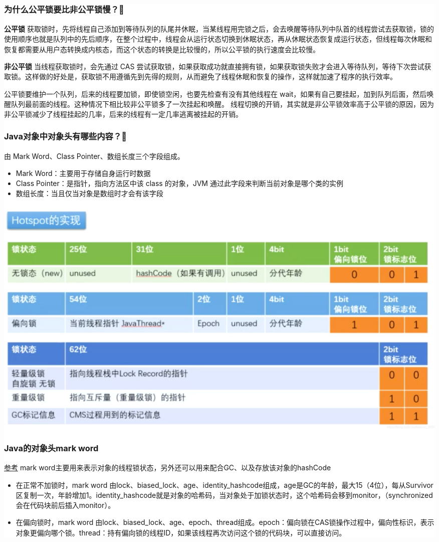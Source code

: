 ### 为什么公平锁要比非公平锁慢？🐨
**公平锁**
获取锁时，先将线程自己添加到等待队列的队尾并休眠，当某线程用完锁之后，会去唤醒等待队列中队首的线程尝试去获取锁，锁的使用顺序也就是队列中的先后顺序，在整个过程中，线程会从运行状态切换到休眠状态，再从休眠状态恢复成运行状态，但线程每次休眠和恢复都需要从用户态转换成内核态，而这个状态的转换是比较慢的，所以公平锁的执行速度会比较慢。

**非公平锁**
当线程获取锁时，会先通过 CAS 尝试获取锁，如果获取成功就直接拥有锁，如果获取锁失败才会进入等待队列，等待下次尝试获取锁。这样做的好处是，获取锁不用遵循先到先得的规则，从而避免了线程休眠和恢复的操作，这样就加速了程序的执行效率。

公平锁要维护一个队列，后来的线程要加锁，即使锁空闲，也要先检查有没有其他线程在 wait，如果有自己要挂起，加到队列后面，然后唤醒队列最前面的线程。这种情况下相比较非公平锁多了一次挂起和唤醒。
线程切换的开销，其实就是非公平锁效率高于公平锁的原因，因为非公平锁减少了线程挂起的几率，后来的线程有一定几率逃离被挂起的开销。

### Java对象中对象头有哪些内容？🐋
由 Mark Word、Class Pointer、数组长度三个字段组成。
- Mark Word：主要用于存储自身运行时数据
- Class Pointer：是指针，指向方法区中该 class 的对象，JVM 通过此字段来判断当前对象是哪个类的实例
- 数组长度：当且仅当对象是数组时才会有该字段

![](https://github.com/qingzhu0214/JavaPage/raw/wuzu/_posts/image/suo.png)

### Java的对象头mark word
[参考](https://juejin.cn/post/6978882583492821023)
mark word主要用来表示对象的线程锁状态，另外还可以用来配合GC、以及存放该对象的hashCode

- 在正常不加锁时，mark word 由lock、biased_lock、age、identity_hashcode组成，age是GC的年龄，最大15（4位），每从Survivor区复制一次，年龄增加1。identity_hashcode就是对象的哈希码，当对象处于加锁状态时，这个哈希码会移到monitor，（synchronized会在代码块前后插入monitor）。

- 在偏向锁时，mark word 由lock、biased_lock、age、epoch、thread组成。epoch：偏向锁在CAS锁操作过程中，偏向性标识，表示对象更偏向哪个锁。thread：持有偏向锁的线程ID，如果该线程再次访问这个锁的代码块，可以直接访问。
